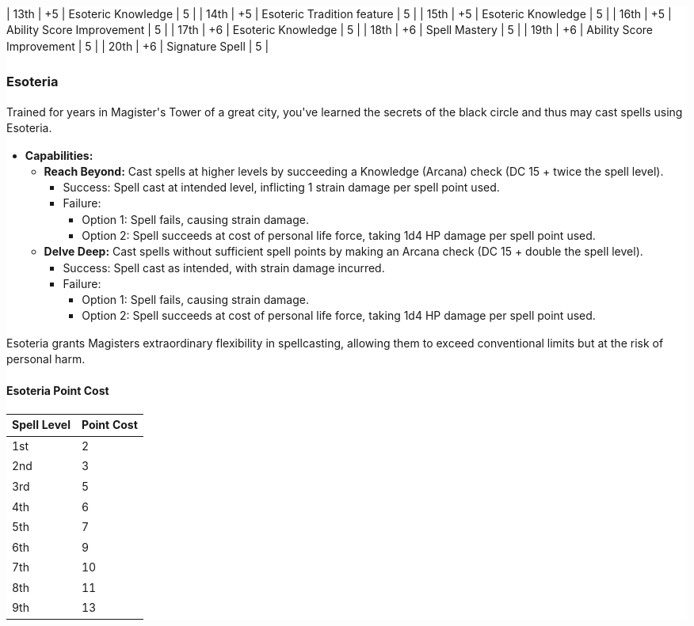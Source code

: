 | 13th  | +5                | Esoteric Knowledge               | 5              |
| 14th  | +5                | Esoteric Tradition feature       | 5              |
| 15th  | +5                | Esoteric Knowledge               | 5              |
| 16th  | +5                | Ability Score Improvement        | 5              |
| 17th  | +6                | Esoteric Knowledge               | 5              |
| 18th  | +6                | Spell Mastery                    | 5              |
| 19th  | +6                | Ability Score Improvement        | 5              |
| 20th  | +6                | Signature Spell                  | 5              |

### Esoteria

Trained for years in Magister's Tower of a great city, you've learned the secrets of the black circle and thus may cast spells using Esoteria.  
  - **Capabilities:**
    - **Reach Beyond:** Cast spells at higher levels by succeeding a Knowledge (Arcana) check (DC 15 + twice the spell level).
      - Success: Spell cast at intended level, inflicting 1 strain damage per spell point used.
      - Failure:
        - Option 1: Spell fails, causing strain damage.
        - Option 2: Spell succeeds at cost of personal life force, taking 1d4 HP damage per spell point used.
    - **Delve Deep:** Cast spells without sufficient spell points by making an Arcana check (DC 15 + double the spell level).
      - Success: Spell cast as intended, with strain damage incurred.
      - Failure:
        - Option 1: Spell fails, causing strain damage.
        - Option 2: Spell succeeds at cost of personal life force, taking 1d4 HP damage per spell point used.

Esoteria grants Magisters extraordinary flexibility in spellcasting, allowing them to exceed conventional limits but at the risk of personal harm.


#### Esoteria Point Cost
| Spell Level | Point Cost |
|-------------|------------|
| 1st         | 2          |
| 2nd         | 3          |
| 3rd         | 5          |
| 4th         | 6          |
| 5th         | 7          |
| 6th         | 9          |
| 7th         | 10         |
| 8th         | 11         |
| 9th         | 13         |
